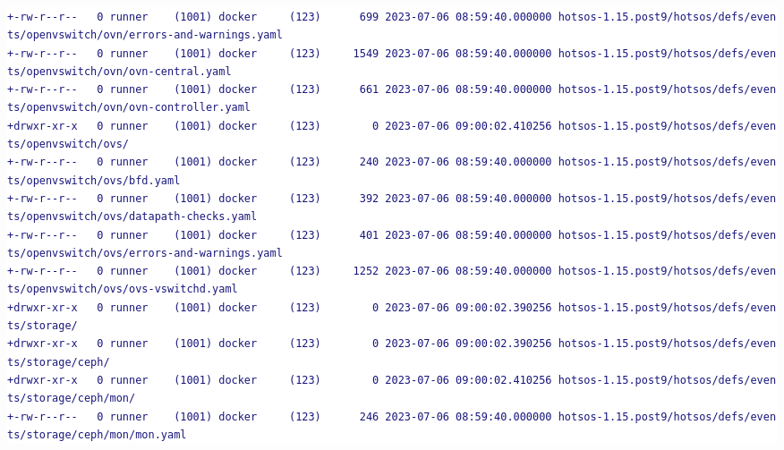 ```diff
+-rw-r--r--   0 runner    (1001) docker     (123)      699 2023-07-06 08:59:40.000000 hotsos-1.15.post9/hotsos/defs/events/openvswitch/ovn/errors-and-warnings.yaml
+-rw-r--r--   0 runner    (1001) docker     (123)     1549 2023-07-06 08:59:40.000000 hotsos-1.15.post9/hotsos/defs/events/openvswitch/ovn/ovn-central.yaml
+-rw-r--r--   0 runner    (1001) docker     (123)      661 2023-07-06 08:59:40.000000 hotsos-1.15.post9/hotsos/defs/events/openvswitch/ovn/ovn-controller.yaml
+drwxr-xr-x   0 runner    (1001) docker     (123)        0 2023-07-06 09:00:02.410256 hotsos-1.15.post9/hotsos/defs/events/openvswitch/ovs/
+-rw-r--r--   0 runner    (1001) docker     (123)      240 2023-07-06 08:59:40.000000 hotsos-1.15.post9/hotsos/defs/events/openvswitch/ovs/bfd.yaml
+-rw-r--r--   0 runner    (1001) docker     (123)      392 2023-07-06 08:59:40.000000 hotsos-1.15.post9/hotsos/defs/events/openvswitch/ovs/datapath-checks.yaml
+-rw-r--r--   0 runner    (1001) docker     (123)      401 2023-07-06 08:59:40.000000 hotsos-1.15.post9/hotsos/defs/events/openvswitch/ovs/errors-and-warnings.yaml
+-rw-r--r--   0 runner    (1001) docker     (123)     1252 2023-07-06 08:59:40.000000 hotsos-1.15.post9/hotsos/defs/events/openvswitch/ovs/ovs-vswitchd.yaml
+drwxr-xr-x   0 runner    (1001) docker     (123)        0 2023-07-06 09:00:02.390256 hotsos-1.15.post9/hotsos/defs/events/storage/
+drwxr-xr-x   0 runner    (1001) docker     (123)        0 2023-07-06 09:00:02.390256 hotsos-1.15.post9/hotsos/defs/events/storage/ceph/
+drwxr-xr-x   0 runner    (1001) docker     (123)        0 2023-07-06 09:00:02.410256 hotsos-1.15.post9/hotsos/defs/events/storage/ceph/mon/
+-rw-r--r--   0 runner    (1001) docker     (123)      246 2023-07-06 08:59:40.000000 hotsos-1.15.post9/hotsos/defs/events/storage/ceph/mon/mon.yaml
